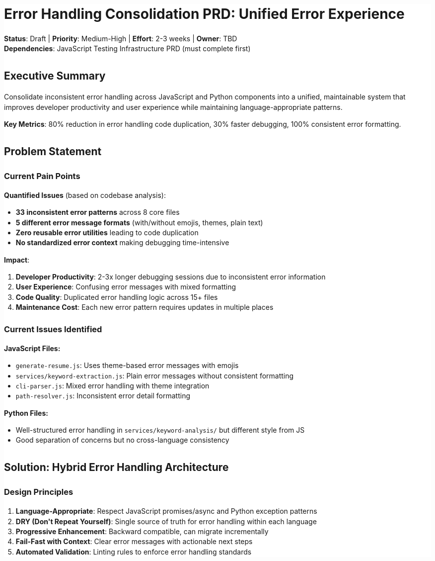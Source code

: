 # Error Handling Consolidation PRD: Unified Error Experience

**Status**: Draft | **Priority**: Medium-High | **Effort**: 2-3 weeks | **Owner**: TBD  
**Dependencies**: JavaScript Testing Infrastructure PRD (must complete first)

## Executive Summary

Consolidate inconsistent error handling across JavaScript and Python components into a unified, maintainable system that improves developer productivity and user experience while maintaining language-appropriate patterns.

**Key Metrics**: 80% reduction in error handling code duplication, 30% faster debugging, 100% consistent error formatting.

## Problem Statement

### Current Pain Points

**Quantified Issues** (based on codebase analysis):
- **33 inconsistent error patterns** across 8 core files
- **5 different error message formats** (with/without emojis, themes, plain text)
- **Zero reusable error utilities** leading to code duplication
- **No standardized error context** making debugging time-intensive

**Impact**:
1. **Developer Productivity**: 2-3x longer debugging sessions due to inconsistent error information
2. **User Experience**: Confusing error messages with mixed formatting
3. **Code Quality**: Duplicated error handling logic across 15+ files
4. **Maintenance Cost**: Each new error pattern requires updates in multiple places

### Current Issues Identified

**JavaScript Files:**
- `generate-resume.js`: Uses theme-based error messages with emojis
- `services/keyword-extraction.js`: Plain error messages without consistent formatting
- `cli-parser.js`: Mixed error handling with theme integration
- `path-resolver.js`: Inconsistent error detail formatting

**Python Files:**
- Well-structured error handling in `services/keyword-analysis/` but different style from JS
- Good separation of concerns but no cross-language consistency

## Solution: Hybrid Error Handling Architecture

### Design Principles

1. **Language-Appropriate**: Respect JavaScript promises/async and Python exception patterns
2. **DRY (Don't Repeat Yourself)**: Single source of truth for error handling within each language
3. **Progressive Enhancement**: Backward compatible, can migrate incrementally
4. **Fail-Fast with Context**: Clear error messages with actionable next steps
5. **Automated Validation**: Linting rules to enforce error handling standards
